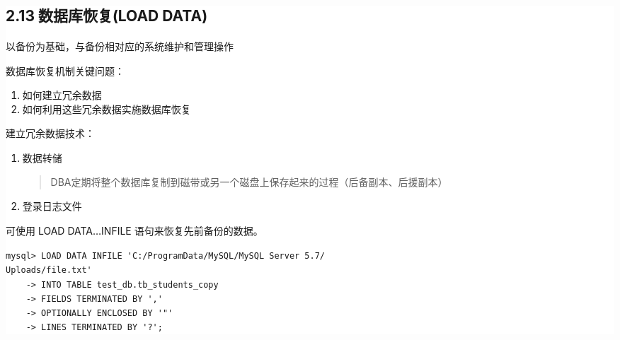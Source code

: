 ## 2.13 数据库恢复(LOAD DATA)

以备份为基础，与备份相对应的系统维护和管理操作



数据库恢复机制关键问题：

1. 如何建立冗余数据
2. 如何利用这些冗余数据实施数据库恢复



建立冗余数据技术：

1. 数据转储

   > DBA定期将整个数据库复制到磁带或另一个磁盘上保存起来的过程（后备副本、后援副本）

2. 登录日志文件



可使用 LOAD DATA…INFILE 语句来恢复先前备份的数据。

```mysql
mysql> LOAD DATA INFILE 'C:/ProgramData/MySQL/MySQL Server 5.7/
Uploads/file.txt'
    -> INTO TABLE test_db.tb_students_copy
    -> FIELDS TERMINATED BY ','
    -> OPTIONALLY ENCLOSED BY '"'
    -> LINES TERMINATED BY '?';
```

